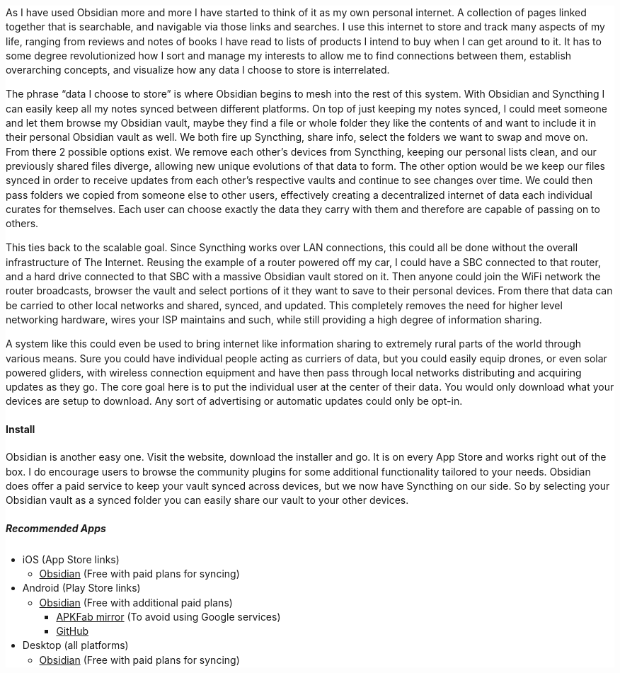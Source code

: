 As I have used Obsidian more and more I have started to think of it as my own personal internet. A collection of pages linked together that is searchable, and navigable via those links and searches. I use this internet to store and track many aspects of my life, ranging from reviews and notes of books I have read to lists of products I intend to buy when I can get around to it. It has to some degree revolutionized how I sort and manage my interests to allow me to find connections between them, establish overarching concepts, and visualize how any data I choose to store is interrelated.

The phrase “data I choose to store” is where Obsidian begins to mesh into the rest of this system. With Obsidian and Syncthing I can easily keep all my notes synced between different platforms. On top of just keeping my notes synced, I could meet someone and let them browse my Obsidian vault, maybe they find a file or whole folder they like the contents of and want to include it in their personal Obsidian vault as well. We both fire up Syncthing, share info, select the folders we want to swap and move on. From there 2 possible options exist. We remove each other’s devices from Syncthing, keeping our personal lists clean, and our previously shared files diverge, allowing new unique evolutions of that data to form. The other option would be we keep our files synced in order to receive updates from each other’s respective vaults and continue to see changes over time. We could then pass folders we copied from someone else to other users, effectively creating a decentralized internet of data each individual curates for themselves. Each user can choose exactly the data they carry with them and therefore are capable of passing on to others.

This ties back to the scalable goal. Since Syncthing works over LAN connections, this could all be done without the overall infrastructure of The Internet. Reusing the example of a router powered off my car, I could have a SBC connected to that router, and a hard drive connected to that SBC with a massive Obsidian vault stored on it. Then anyone could join the WiFi network the router broadcasts, browser the vault and select portions of it they want to save to their personal devices. From there that data can be carried to other local networks and shared, synced, and updated. This completely removes the need for higher level networking hardware, wires your ISP maintains and such, while still providing a high degree of information sharing.

A system like this could even be used to bring internet like information sharing to extremely rural parts of the world through various means. Sure you could have individual people acting as curriers of data, but you could easily equip drones, or even solar powered gliders, with wireless connection equipment and have then pass through local networks distributing and acquiring updates as they go. The core goal here is to put the individual user at the center of their data. You would only download what your devices are setup to download. Any sort of advertising or automatic updates could only be opt-in.


#### Install
Obsidian is another easy one. Visit the website, download the installer and go. It is on every App Store and works right out of the box. I do encourage users to browse the community plugins for some additional functionality tailored to your needs. Obsidian does offer a paid service to keep your vault synced across devices, but we now have Syncthing on our side. So by selecting your Obsidian vault as a synced folder you can easily share our vault to your other devices.

##### Recommended Apps
- iOS (App Store links)
	- [Obsidian](https://apps.apple.com/us/app/obsidian-connected-notes/id1557175442) (Free with paid plans for syncing)
- Android (Play Store links)
	- [Obsidian](https://play.google.com/store/apps/details?id=md.obsidian&hl=en_US&gl=US) (Free with additional paid plans)
		- [APKFab mirror](https://apkfab.com/obsidian/md.obsidian) (To avoid using Google services)
		- [GitHub](https://github.com/tailscale/tailscale)
- Desktop (all platforms)
	- [Obsidian](https://obsidian.md/) (Free with paid plans for syncing)
